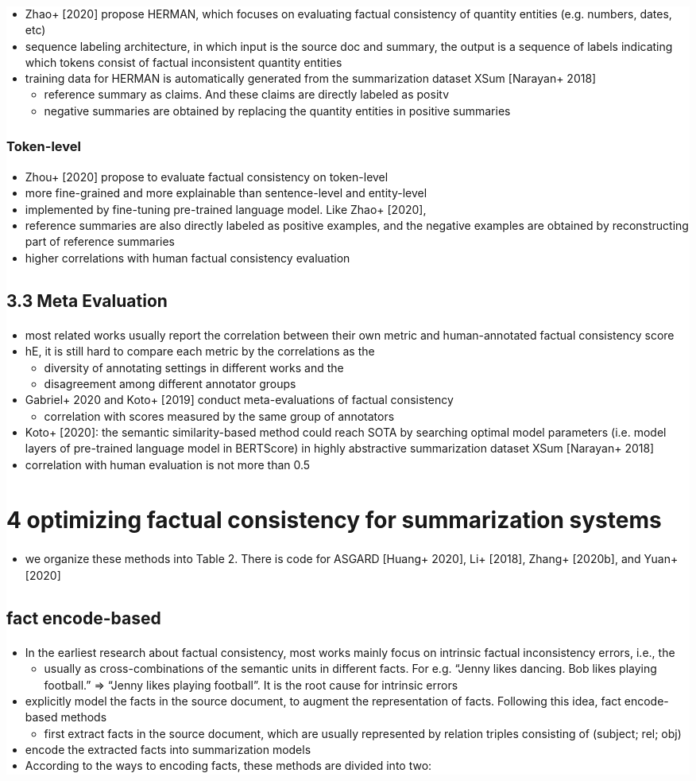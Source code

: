 * Zhao+ [2020] propose HERMAN, which focuses on evaluating factual consistency
  of quantity entities (e.g. numbers, dates, etc)
* sequence labeling architecture, in which input is the source doc and summary,
  the output is a sequence of labels indicating
  which tokens consist of factual inconsistent quantity entities
* training data for HERMAN is automatically generated
  from the summarization dataset XSum [Narayan+ 2018]
  * reference summary as claims. And these claims are directly labeled as positv
  * negative summaries are obtained by replacing the quantity entities in
    positive summaries

### Token-level

* Zhou+ [2020] propose to evaluate factual consistency on token-level
* more fine-grained and more explainable than sentence-level and entity-level
* implemented by fine-tuning pre-trained language model. Like Zhao+ [2020],
* reference summaries are also directly labeled as positive examples, and the
  negative examples are obtained by reconstructing part of reference summaries
* higher correlations with human factual consistency evaluation

## 3.3 Meta Evaluation

* most related works usually report the correlation between their own metric and
  human-annotated factual consistency score
* hE, it is still hard to compare each metric by the correlations as the
  * diversity of annotating settings in different works and the
  * disagreement among different annotator groups
* Gabriel+ 2020 and Koto+ [2019] conduct meta-evaluations of factual consistency
  * correlation with scores measured by the same group of annotators
* Koto+ [2020]: the semantic similarity-based method could reach SOTA
  by searching optimal model parameters
  (i.e. model layers of pre-trained language model in BERTScore)
  in highly abstractive summarization dataset XSum [Narayan+ 2018]
* correlation with human evaluation is not more than 0.5

# 4 optimizing factual consistency for summarization systems

* we organize these methods into Table 2.  There is code for
  ASGARD [Huang+ 2020], Li+ [2018], Zhang+ [2020b], and Yuan+ [2020]

## fact encode-based

* In the earliest research about factual consistency,
  most works mainly focus on intrinsic factual inconsistency errors, i.e., the
  * usually as cross-combinations of the semantic units in different facts. For
    e.g. “Jenny likes dancing. Bob likes playing football.”
    ⇒ “Jenny likes playing football”.  It is the root cause for intrinsic errors
* explicitly model the facts in the source document, to augment the
  representation of facts. Following this idea, fact encode-based methods
  * first extract facts in the source document, which are
    usually represented by relation triples consisting of (subject; rel; obj)
* encode the extracted facts into summarization models
* According to the ways to encoding facts, these methods are divided into two:
